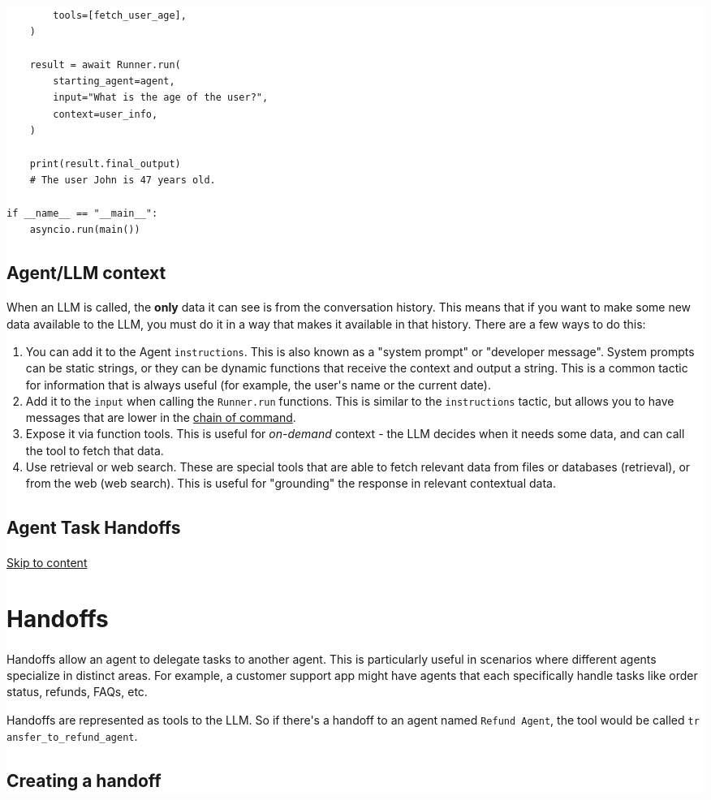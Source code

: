 ```md-code__content
        tools=[fetch_user_age],
    )

    result = await Runner.run(
        starting_agent=agent,
        input="What is the age of the user?",
        context=user_info,
    )

    print(result.final_output)
    # The user John is 47 years old.

if __name__ == "__main__":
    asyncio.run(main())

```

## Agent/LLM context

When an LLM is called, the **only** data it can see is from the conversation history. This means that if you want to make some new data available to the LLM, you must do it in a way that makes it available in that history. There are a few ways to do this:

1. You can add it to the Agent `instructions`. This is also known as a "system prompt" or "developer message". System prompts can be static strings, or they can be dynamic functions that receive the context and output a string. This is a common tactic for information that is always useful (for example, the user's name or the current date).
2. Add it to the `input` when calling the `Runner.run` functions. This is similar to the `instructions` tactic, but allows you to have messages that are lower in the [chain of command](https://cdn.openai.com/spec/model-spec-2024-05-08.html#follow-the-chain-of-command).
3. Expose it via function tools. This is useful for _on-demand_ context - the LLM decides when it needs some data, and can call the tool to fetch that data.
4. Use retrieval or web search. These are special tools that are able to fetch relevant data from files or databases (retrieval), or from the web (web search). This is useful for "grounding" the response in relevant contextual data.

## Agent Task Handoffs
[Skip to content](https://openai.github.io/openai-agents-python/handoffs/#handoffs)

# Handoffs

Handoffs allow an agent to delegate tasks to another agent. This is particularly useful in scenarios where different agents specialize in distinct areas. For example, a customer support app might have agents that each specifically handle tasks like order status, refunds, FAQs, etc.

Handoffs are represented as tools to the LLM. So if there's a handoff to an agent named `Refund Agent`, the tool would be called `transfer_to_refund_agent`.

## Creating a handoff
